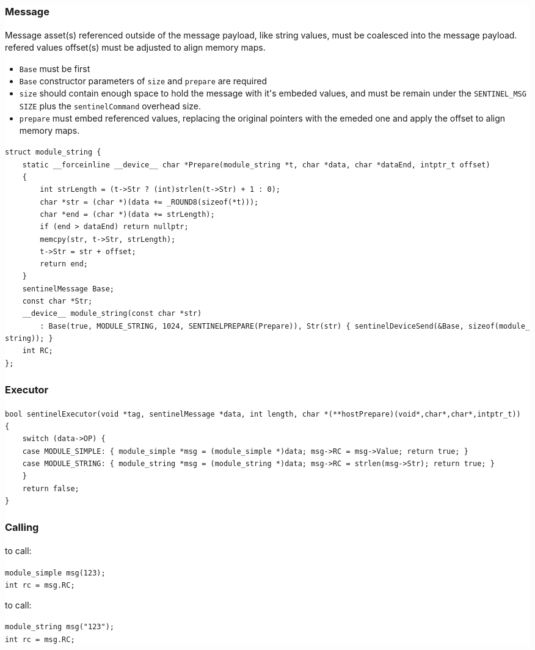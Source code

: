 ### Message
Message asset(s) referenced outside of the message payload, like string values, must be coalesced into the message payload. refered values offset(s) must be adjusted to align memory maps.
* `Base` must be first
* `Base` constructor parameters of `size` and `prepare` are required
* `size` should contain enough space to hold the message with it's embeded values, and must be remain under the `SENTINEL_MSGSIZE` plus the `sentinelCommand` overhead size.
* `prepare` must embed referenced values, replacing the original pointers with the emeded one and apply the offset to align memory maps.
```
struct module_string {
	static __forceinline __device__ char *Prepare(module_string *t, char *data, char *dataEnd, intptr_t offset)
	{
		int strLength = (t->Str ? (int)strlen(t->Str) + 1 : 0);
		char *str = (char *)(data += _ROUND8(sizeof(*t)));
		char *end = (char *)(data += strLength);
		if (end > dataEnd) return nullptr;
		memcpy(str, t->Str, strLength);
		t->Str = str + offset;
		return end;
	}
	sentinelMessage Base;
	const char *Str;
	__device__ module_string(const char *str)
		: Base(true, MODULE_STRING, 1024, SENTINELPREPARE(Prepare)), Str(str) { sentinelDeviceSend(&Base, sizeof(module_string)); }
	int RC;
};
```

### Executor
```
bool sentinelExecutor(void *tag, sentinelMessage *data, int length, char *(**hostPrepare)(void*,char*,char*,intptr_t))
{
	switch (data->OP) {
	case MODULE_SIMPLE: { module_simple *msg = (module_simple *)data; msg->RC = msg->Value; return true; }
	case MODULE_STRING: { module_string *msg = (module_string *)data; msg->RC = strlen(msg->Str); return true; }
	}
	return false;
}
```

### Calling
to call:
```
module_simple msg(123);
int rc = msg.RC;
```

to call:
```
module_string msg("123");
int rc = msg.RC;
```